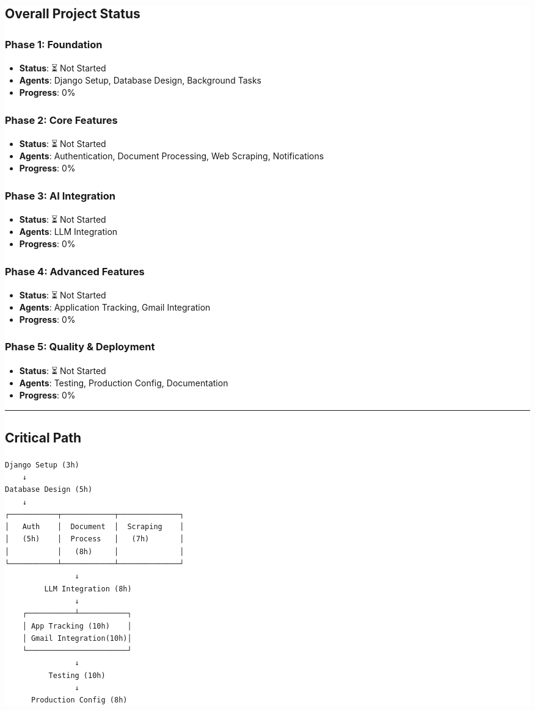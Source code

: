 
## Overall Project Status

### Phase 1: Foundation
- **Status**: ⏳ Not Started
- **Agents**: Django Setup, Database Design, Background Tasks
- **Progress**: 0%

### Phase 2: Core Features
- **Status**: ⏳ Not Started
- **Agents**: Authentication, Document Processing, Web Scraping, Notifications
- **Progress**: 0%

### Phase 3: AI Integration
- **Status**: ⏳ Not Started
- **Agents**: LLM Integration
- **Progress**: 0%

### Phase 4: Advanced Features
- **Status**: ⏳ Not Started
- **Agents**: Application Tracking, Gmail Integration
- **Progress**: 0%

### Phase 5: Quality & Deployment
- **Status**: ⏳ Not Started
- **Agents**: Testing, Production Config, Documentation
- **Progress**: 0%

---

## Critical Path

```
Django Setup (3h)
    ↓
Database Design (5h)
    ↓
┌───────────┬────────────┬──────────────┐
│   Auth    │  Document  │  Scraping    │
│   (5h)    │  Process   │   (7h)       │
│           │   (8h)     │              │
└───────────┴────────────┴──────────────┘
                ↓
         LLM Integration (8h)
                ↓
    ┌───────────┴───────────┐
    │ App Tracking (10h)    │
    │ Gmail Integration(10h)│
    └───────────────────────┘
                ↓
          Testing (10h)
                ↓
      Production Config (8h)
```
